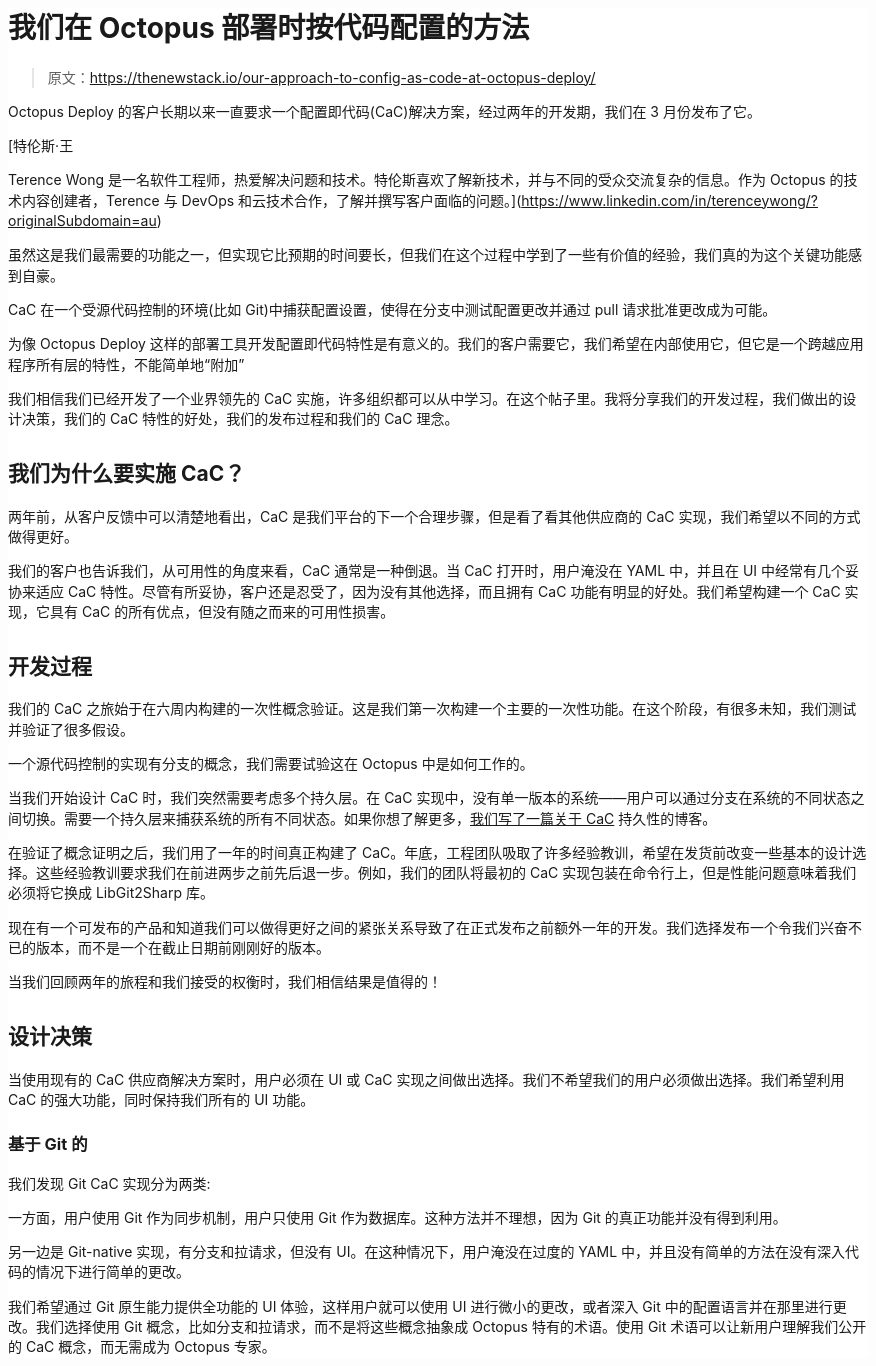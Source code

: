# 我们在 Octopus 部署时按代码配置的方法

> 原文：<https://thenewstack.io/our-approach-to-config-as-code-at-octopus-deploy/>

Octopus Deploy 的客户长期以来一直要求一个配置即代码(CaC)解决方案，经过两年的开发期，我们在 3 月份发布了它。

 [特伦斯·王

Terence Wong 是一名软件工程师，热爱解决问题和技术。特伦斯喜欢了解新技术，并与不同的受众交流复杂的信息。作为 Octopus 的技术内容创建者，Terence 与 DevOps 和云技术合作，了解并撰写客户面临的问题。](https://www.linkedin.com/in/terenceywong/?originalSubdomain=au) 

虽然这是我们最需要的功能之一，但实现它比预期的时间要长，但我们在这个过程中学到了一些有价值的经验，我们真的为这个关键功能感到自豪。

CaC 在一个受源代码控制的环境(比如 Git)中捕获配置设置，使得在分支中测试配置更改并通过 pull 请求批准更改成为可能。

为像 Octopus Deploy 这样的部署工具开发配置即代码特性是有意义的。我们的客户需要它，我们希望在内部使用它，但它是一个跨越应用程序所有层的特性，不能简单地“附加”

我们相信我们已经开发了一个业界领先的 CaC 实施，许多组织都可以从中学习。在这个帖子里。我将分享我们的开发过程，我们做出的设计决策，我们的 CaC 特性的好处，我们的发布过程和我们的 CaC 理念。

## 我们为什么要实施 CaC？

两年前，从客户反馈中可以清楚地看出，CaC 是我们平台的下一个合理步骤，但是看了看其他供应商的 CaC 实现，我们希望以不同的方式做得更好。

我们的客户也告诉我们，从可用性的角度来看，CaC 通常是一种倒退。当 CaC 打开时，用户淹没在 YAML 中，并且在 UI 中经常有几个妥协来适应 CaC 特性。尽管有所妥协，客户还是忍受了，因为没有其他选择，而且拥有 CaC 功能有明显的好处。我们希望构建一个 CaC 实现，它具有 CaC 的所有优点，但没有随之而来的可用性损害。

## 开发过程

我们的 CaC 之旅始于在六周内构建的一次性概念验证。这是我们第一次构建一个主要的一次性功能。在这个阶段，有很多未知，我们测试并验证了很多假设。

一个源代码控制的实现有分支的概念，我们需要试验这在 Octopus 中是如何工作的。

当我们开始设计 CaC 时，我们突然需要考虑多个持久层。在 CaC 实现中，没有单一版本的系统——用户可以通过分支在系统的不同状态之间切换。需要一个持久层来捕获系统的所有不同状态。如果你想了解更多，[我们写了一篇关于 CaC](https://octopus.com/blog/config-as-code-persistence-ignorance) 持久性的博客。

在验证了概念证明之后，我们用了一年的时间真正构建了 CaC。年底，工程团队吸取了许多经验教训，希望在发货前改变一些基本的设计选择。这些经验教训要求我们在前进两步之前先后退一步。例如，我们的团队将最初的 CaC 实现包装在命令行上，但是性能问题意味着我们必须将它换成 LibGit2Sharp 库。

现在有一个可发布的产品和知道我们可以做得更好之间的紧张关系导致了在正式发布之前额外一年的开发。我们选择发布一个令我们兴奋不已的版本，而不是一个在截止日期前刚刚好的版本。

当我们回顾两年的旅程和我们接受的权衡时，我们相信结果是值得的！

## 设计决策

当使用现有的 CaC 供应商解决方案时，用户必须在 UI 或 CaC 实现之间做出选择。我们不希望我们的用户必须做出选择。我们希望利用 CaC 的强大功能，同时保持我们所有的 UI 功能。

### 基于 Git 的

我们发现 Git CaC 实现分为两类:

一方面，用户使用 Git 作为同步机制，用户只使用 Git 作为数据库。这种方法并不理想，因为 Git 的真正功能并没有得到利用。

另一边是 Git-native 实现，有分支和拉请求，但没有 UI。在这种情况下，用户淹没在过度的 YAML 中，并且没有简单的方法在没有深入代码的情况下进行简单的更改。

我们希望通过 Git 原生能力提供全功能的 UI 体验，这样用户就可以使用 UI 进行微小的更改，或者深入 Git 中的配置语言并在那里进行更改。我们选择使用 Git 概念，比如分支和拉请求，而不是将这些概念抽象成 Octopus 特有的术语。使用 Git 术语可以让新用户理解我们公开的 CaC 概念，而无需成为 Octopus 专家。
